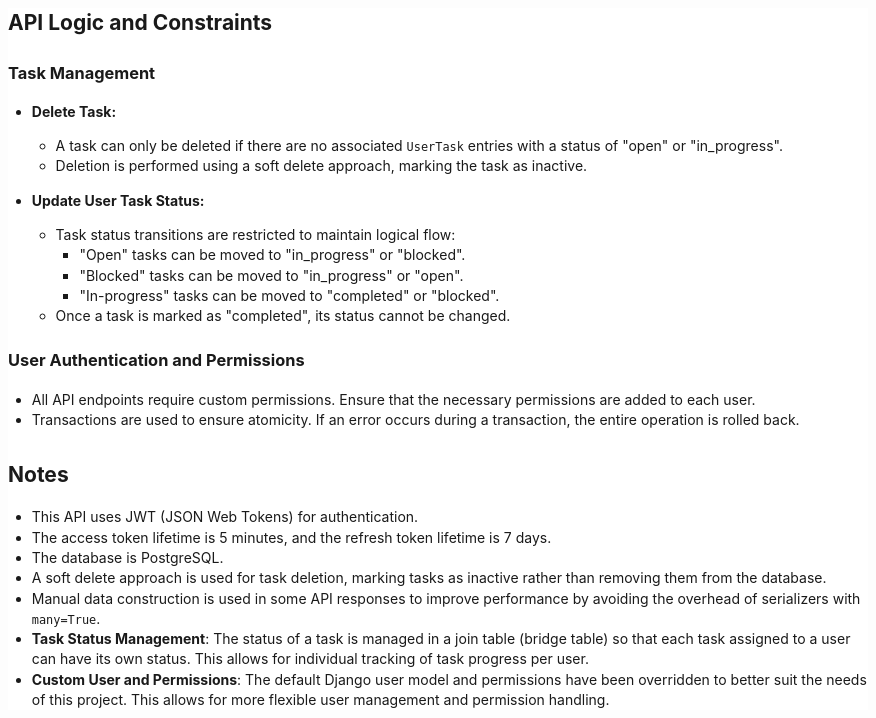 ## API Logic and Constraints

### Task Management

- **Delete Task:**
  - A task can only be deleted if there are no associated `UserTask` entries with a status of "open" or "in_progress".
  - Deletion is performed using a soft delete approach, marking the task as inactive.

- **Update User Task Status:**
  - Task status transitions are restricted to maintain logical flow:
    - "Open" tasks can be moved to "in_progress" or "blocked".
    - "Blocked" tasks can be moved to "in_progress" or "open".
    - "In-progress" tasks can be moved to "completed" or "blocked".
  - Once a task is marked as "completed", its status cannot be changed.

### User Authentication and Permissions

- All API endpoints require custom permissions. Ensure that the necessary permissions are added to each user.
- Transactions are used to ensure atomicity. If an error occurs during a transaction, the entire operation is rolled back.

## Notes

-   This API uses JWT (JSON Web Tokens) for authentication.
-   The access token lifetime is 5 minutes, and the refresh token lifetime is 7 days.
-   The database is PostgreSQL.
-   A soft delete approach is used for task deletion, marking tasks as inactive rather than removing them from the database.
-   Manual data construction is used in some API responses to improve performance by avoiding the overhead of serializers with `many=True`.
-   **Task Status Management**: The status of a task is managed in a join table (bridge table) so that each task assigned to a user can have its own status. This allows for individual tracking of task progress per user.
-   **Custom User and Permissions**: The default Django user model and permissions have been overridden to better suit the needs of this project. This allows for more flexible user management and permission handling.